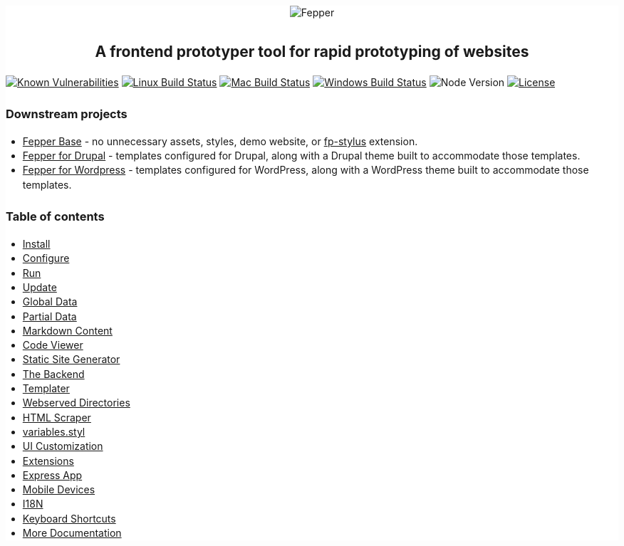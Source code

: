 <p align="center">
  <img
    src="https://raw.githubusercontent.com/electric-eloquence/fepper-npm/master/excludes/fepper-branding.png"
    alt="Fepper"
  >
</p>

<h2 align="center">A frontend prototyper tool for rapid prototyping of websites</h2>

[![Known Vulnerabilities][snyk-image]][snyk-url]
[![Linux Build Status][linux-image]][linux-url]
[![Mac Build Status][mac-image]][mac-url]
[![Windows Build Status][windows-image]][windows-url]
![Node Version][node-version-image]
[![License][license-image]][license-url]

### Downstream projects

* [Fepper Base](https://github.com/electric-eloquence/fepper-base) - no 
  unnecessary assets, styles, demo website, or 
  <a href="https://www.npmjs.com/package/fp-stylus" target="_blank">fp-stylus</a> 
  extension.
* [Fepper for Drupal](https://github.com/electric-eloquence/fepper-drupal) - 
  templates configured for Drupal, along with a Drupal theme built to 
  accommodate those templates.
* [Fepper for Wordpress](https://github.com/electric-eloquence/fepper-wordpress) 
  \- templates configured for WordPress, along with a WordPress theme built to 
  accommodate those templates.

### Table of contents

* [Install](#install)
* [Configure](#configure)
* [Run](#run)
* [Update](#update)
* [Global Data](#global-data)
* [Partial Data](#partial-data)
* [Markdown Content](#markdown-content)
* [Code Viewer](#code-viewer)
* [Static Site Generator](#static-site-generator)
* [The Backend](#the-backend)
* [Templater](#templater)
* [Webserved Directories](#webserved-directories)
* [HTML Scraper](#html-scraper)
* [variables.styl](#variables.styl)
* [UI Customization](#ui-customization)
* [Extensions](#extensions)
* [Express App](#express-app)
* [Mobile Devices](#mobile-devices)
* [I18N](#i18n)
* [Keyboard Shortcuts](#keyboard-shortcuts)
* [More Documentation](#more-documentation)


[snyk-image]: https://snyk.io//test/github/electric-eloquence/fepper/master/badge.svg
[snyk-url]: https://snyk.io//test/github/electric-eloquence/fepper/master
[linux-image]: https://github.com/electric-eloquence/fepper/workflows/Linux%20build/badge.svg?branch=master
[linux-url]: https://github.com/electric-eloquence/fepper/actions?query=workflow%3A"Linux+build"
[mac-image]: https://github.com/electric-eloquence/fepper/workflows/Mac%20build/badge.svg?branch=master
[mac-url]: https://github.com/electric-eloquence/fepper/actions?query=workflow%3A"Mac+build"
[windows-image]: https://github.com/electric-eloquence/fepper/workflows/Windows%20build/badge.svg?branch=master
[windows-url]: https://github.com/electric-eloquence/fepper/actions?query=workflow%3A"Windows+build"
[node-version-image]: https://img.shields.io/node/v/fepper.svg
[license-image]: https://img.shields.io/github/license/electric-eloquence/fepper.svg
[license-url]: https://raw.githubusercontent.com/electric-eloquence/fepper/master/LICENSE